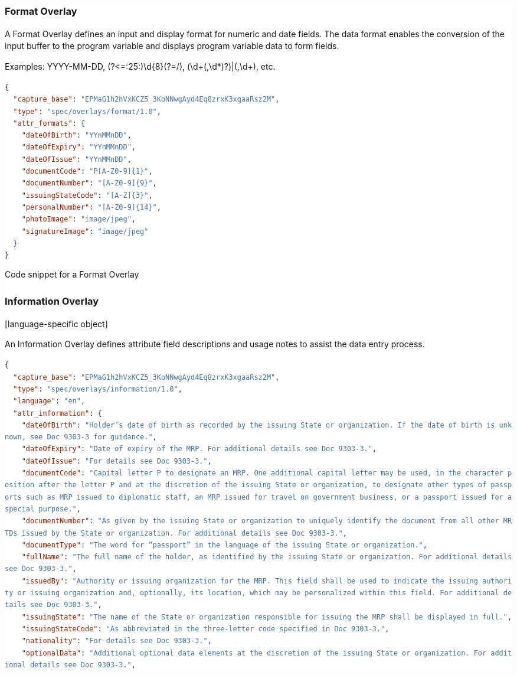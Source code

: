 ### Format Overlay

A Format Overlay defines an input and display format for numeric and date
fields. The data format enables the conversion of the input buffer to the
program variable and displays program variable data to form fields.

Examples: YYYY-MM-DD, (?<=:25:)\d{8}(?=/), (\d+(,\d*)?)|(,\d+), etc.

```json
{
  "capture_base": "EPMaG1h2hVxKCZ5_3KoNNwgAyd4Eq8zrxK3xgaaRsz2M",
  "type": "spec/overlays/format/1.0",
  "attr_formats": {
    "dateOfBirth": "YYnMMnDD",
    "dateOfExpiry": "YYnMMnDD",
    "dateOfIssue": "YYnMMnDD",
    "documentCode": "P[A-Z0-9]{1}",
    "documentNumber": "[A-Z0-9]{9}",
    "issuingStateCode": "[A-Z]{3}",
    "personalNumber": "[A-Z0-9]{14}",
    "photoImage": "image/jpeg",
    "signatureImage": "image/jpeg"
  }
}

```
Code snippet for a Format Overlay

### Information Overlay
[language-specific object]

An Information Overlay defines attribute field descriptions and usage notes to
assist the data entry process.

```json
{
  "capture_base": "EPMaG1h2hVxKCZ5_3KoNNwgAyd4Eq8zrxK3xgaaRsz2M",
  "type": "spec/overlays/information/1.0",
  "language": "en",
  "attr_information": {
    "dateOfBirth": "Holder’s date of birth as recorded by the issuing State or organization. If the date of birth is unknown, see Doc 9303-3 for guidance.",
    "dateOfExpiry": "Date of expiry of the MRP. For additional details see Doc 9303-3.",
    "dateOfIssue": "For details see Doc 9303-3.",
    "documentCode": "Capital letter P to designate an MRP. One additional capital letter may be used, in the character position after the letter P and at the discretion of the issuing State or organization, to designate other types of passports such as MRP issued to diplomatic staff, an MRP issued for travel on government business, or a passport issued for a special purpose.",
    "documentNumber": "As given by the issuing State or organization to uniquely identify the document from all other MRTDs issued by the State or organization. For additional details see Doc 9303-3.",
    "documentType": "The word for “passport” in the language of the issuing State or organization.",
    "fullName": "The full name of the holder, as identified by the issuing State or organization. For additional details see Doc 9303-3.",
    "issuedBy": "Authority or issuing organization for the MRP. This field shall be used to indicate the issuing authority or issuing organization and, optionally, its location, which may be personalized within this field. For additional details see Doc 9303-3.",
    "issuingState": "The name of the State or organization responsible for issuing the MRP shall be displayed in full.",
    "issuingStateCode": "As abbreviated in the three-letter code specified in Doc 9303-3.",
    "nationality": "For details see Doc 9303-3.",
    "optionalData": "Additional optional data elements at the discretion of the issuing State or organization. For additional details see Doc 9303-3.",
```